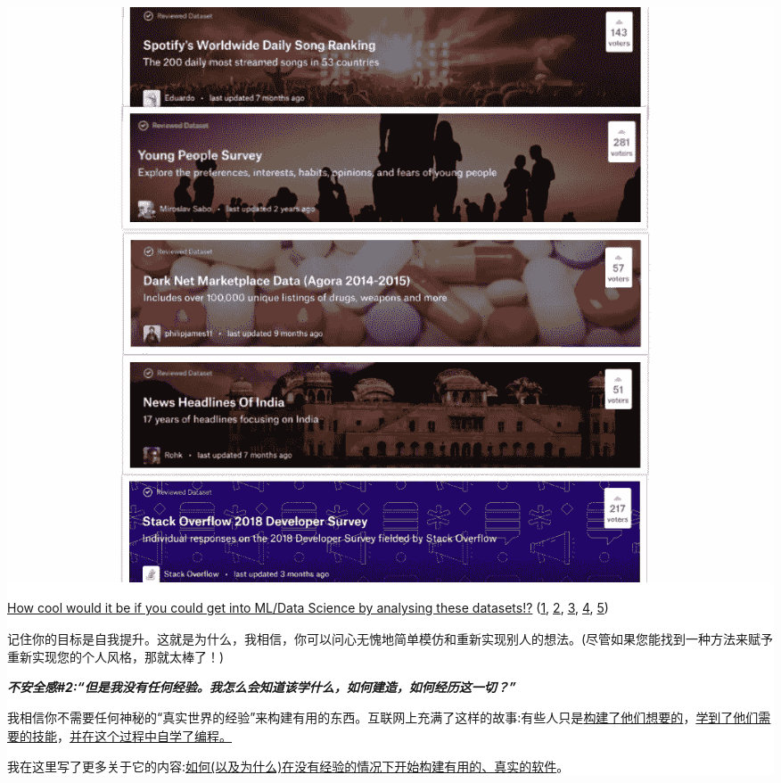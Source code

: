 ![](img/f948b5241ce2ddff50b352128b8d68fd.png)

[How cool would it be if you could get into ML/Data Science by analysing these datasets!?](/use-kaggle-to-start-and-guide-your-ml-data-science-journey-f09154baba35) ([1](https://www.kaggle.com/edumucelli/spotifys-worldwide-daily-song-ranking), [2](https://www.kaggle.com/miroslavsabo/young-people-survey), [3](https://www.kaggle.com/philipjames11/dark-net-marketplace-drug-data-agora-20142015), [4](https://www.kaggle.com/therohk/india-headlines-news-dataset), [5](https://www.kaggle.com/stackoverflow/stack-overflow-2018-developer-survey))

记住你的目标是自我提升。这就是为什么，我相信，你可以问心无愧地简单模仿和重新实现别人的想法。(尽管如果您能找到一种方法来赋予重新实现您的个人风格，那就太棒了！)

***不安全感#2:“但是我没有任何经验。我怎么会知道该学什么，如何建造，如何经历这一切？”***

我相信你不需要任何神秘的“真实世界的经验”来构建有用的东西。互联网上充满了这样的故事:有些人只是[构建了他们想要的](https://www.quora.com/How-did-Feross-Aboukhadijeh-learn-to-program-And-if-he-could-do-it-over-again-what-would-he-do-different-What-language-would-he-start-with/answer/Feross-Aboukhadijeh)，[学到了他们需要的技能](https://www.indiehackers.com/@marcinem/i-needed-a-tool-for-myself-so-ive-learned-to-code-cc037eba66)，[并在这个过程中自学了编程。](https://medium.com/free-code-camp/learn-how-to-be-a-better-programmer-by-automating-the-boring-stuff-74a67a568c50)

我在这里写了更多关于它的内容:[如何(以及为什么)在没有经验的情况下开始构建有用的、真实的软件](https://medium.com/free-code-camp/how-and-why-to-start-building-useful-real-world-software-with-no-experience-46f265eaf38)。
